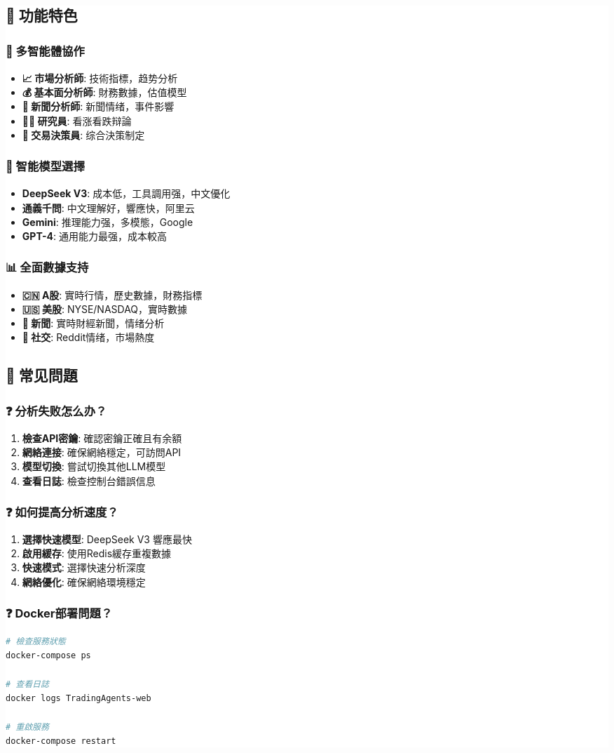 ## 🎯 功能特色

### 🤖 多智能體協作

- **📈 市場分析師**: 技術指標，趋势分析
- **💰 基本面分析師**: 財務數據，估值模型
- **📰 新聞分析師**: 新聞情绪，事件影響
- **🐂🐻 研究員**: 看涨看跌辩論
- **🎯 交易決策員**: 综合決策制定

### 🧠 智能模型選擇

- **DeepSeek V3**: 成本低，工具調用强，中文優化
- **通義千問**: 中文理解好，響應快，阿里云
- **Gemini**: 推理能力强，多模態，Google
- **GPT-4**: 通用能力最强，成本較高

### 📊 全面數據支持

- **🇨🇳 A股**: 實時行情，歷史數據，財務指標
- **🇺🇸 美股**: NYSE/NASDAQ，實時數據
- **📰 新聞**: 實時財經新聞，情绪分析
- **💬 社交**: Reddit情绪，市場熱度

## 🚨 常见問題

### ❓ 分析失败怎么办？

1. **檢查API密鑰**: 確認密鑰正確且有余額
2. **網絡連接**: 確保網絡穩定，可訪問API
3. **模型切換**: 嘗試切換其他LLM模型
4. **查看日誌**: 檢查控制台錯誤信息

### ❓ 如何提高分析速度？

1. **選擇快速模型**: DeepSeek V3 響應最快
2. **啟用緩存**: 使用Redis緩存重複數據
3. **快速模式**: 選擇快速分析深度
4. **網絡優化**: 確保網絡環境穩定

### ❓ Docker部署問題？

```bash
# 檢查服務狀態
docker-compose ps

# 查看日誌
docker logs TradingAgents-web

# 重啟服務
docker-compose restart
```
